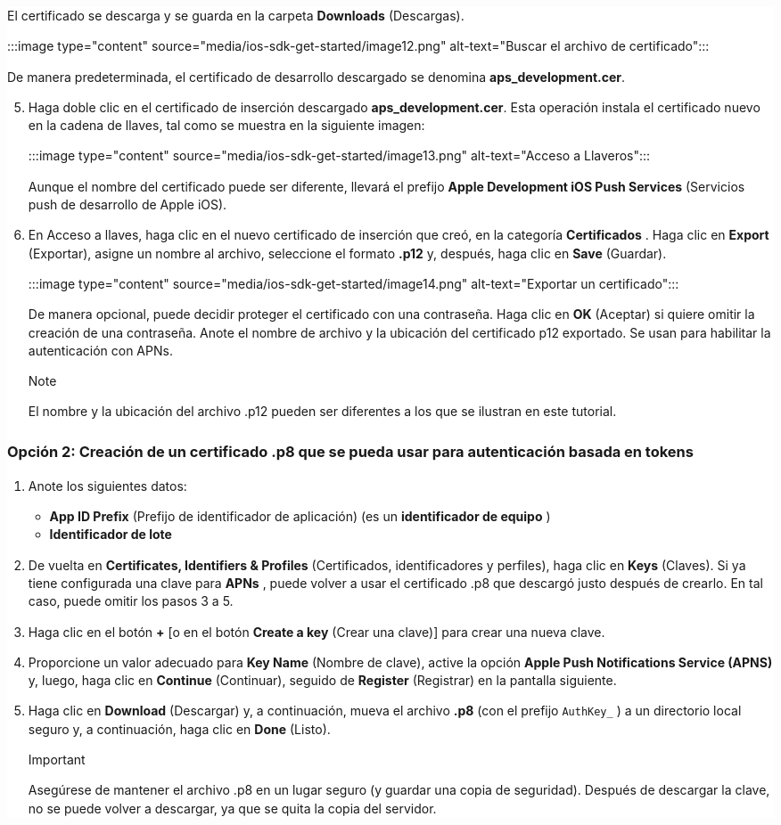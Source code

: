    El certificado se descarga y se guarda en la carpeta **Downloads** (Descargas).

   :::image type="content" source="media/ios-sdk-get-started/image12.png" alt-text="Buscar el archivo de certificado":::

   De manera predeterminada, el certificado de desarrollo descargado se denomina **aps_development.cer**.

5. Haga doble clic en el certificado de inserción descargado **aps\_development.cer**. Esta operación instala el certificado nuevo en la cadena de llaves, tal como se muestra en la siguiente imagen:

   :::image type="content" source="media/ios-sdk-get-started/image13.png" alt-text="Acceso a Llaveros":::

   Aunque el nombre del certificado puede ser diferente, llevará el prefijo **Apple Development iOS Push Services** (Servicios push de desarrollo de Apple iOS).

6. En Acceso a llaves, haga clic en el nuevo certificado de inserción que creó, en la categoría **Certificados** . Haga clic en **Export** (Exportar), asigne un nombre al archivo, seleccione el formato **.p12** y, después, haga clic en **Save** (Guardar).

   :::image type="content" source="media/ios-sdk-get-started/image14.png" alt-text="Exportar un certificado":::

   De manera opcional, puede decidir proteger el certificado con una contraseña. Haga clic en **OK** (Aceptar) si quiere omitir la creación de una contraseña. Anote el nombre de archivo y la ubicación del certificado p12 exportado. Se usan para habilitar la autenticación con APNs.

   > [!NOTE]
   > El nombre y la ubicación del archivo .p12 pueden ser diferentes a los que se ilustran en este tutorial.

### <a name="option-2-create-a-p8-certificate-that-can-be-used-for-token-based-authentication"></a>Opción 2: Creación de un certificado .p8 que se pueda usar para autenticación basada en tokens

1. Anote los siguientes datos:

   - **App ID Prefix** (Prefijo de identificador de aplicación) (es un **identificador de equipo** )
   - **Identificador de lote**

2. De vuelta en **Certificates, Identifiers & Profiles** (Certificados, identificadores y perfiles), haga clic en **Keys** (Claves). Si ya tiene configurada una clave para **APNs** , puede volver a usar el certificado .p8 que descargó justo después de crearlo. En tal caso, puede omitir los pasos 3 a 5.

3. Haga clic en el botón **+** [o en el botón **Create a key** (Crear una clave)] para crear una nueva clave.

4. Proporcione un valor adecuado para **Key Name** (Nombre de clave), active la opción **Apple Push Notifications Service (APNS)** y, luego, haga clic en **Continue** (Continuar), seguido de **Register** (Registrar) en la pantalla siguiente.

5. Haga clic en **Download** (Descargar) y, a continuación, mueva el archivo **.p8** (con el prefijo `AuthKey_` ) a un directorio local seguro y, a continuación, haga clic en **Done** (Listo).

   > [!IMPORTANT]
   > Asegúrese de mantener el archivo .p8 en un lugar seguro (y guardar una copia de seguridad). Después de descargar la clave, no se puede volver a descargar, ya que se quita la copia del servidor.
